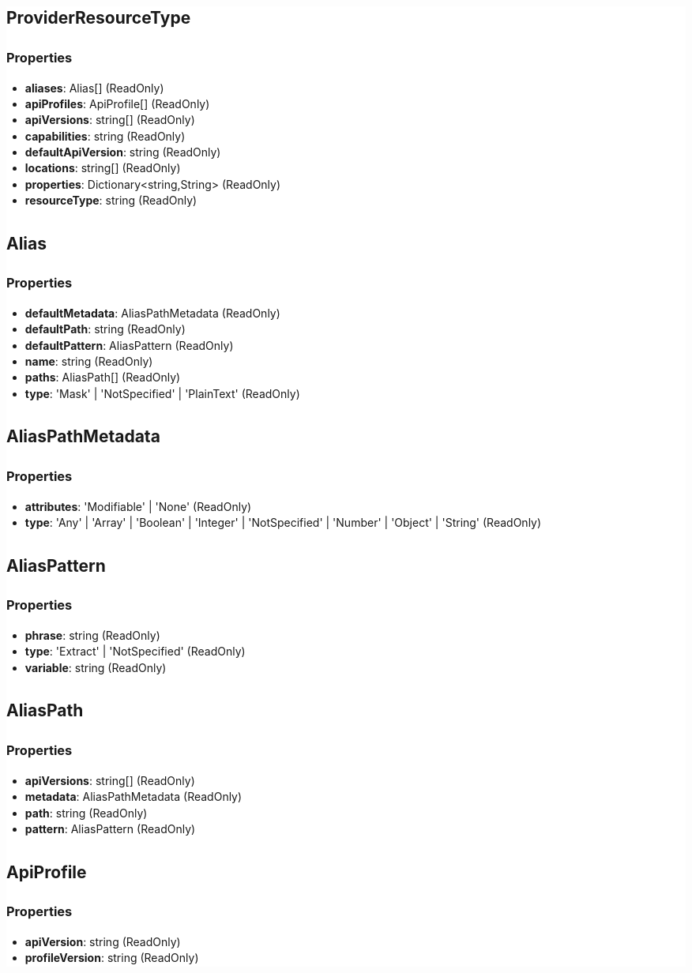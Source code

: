 ## ProviderResourceType
### Properties
* **aliases**: Alias[] (ReadOnly)
* **apiProfiles**: ApiProfile[] (ReadOnly)
* **apiVersions**: string[] (ReadOnly)
* **capabilities**: string (ReadOnly)
* **defaultApiVersion**: string (ReadOnly)
* **locations**: string[] (ReadOnly)
* **properties**: Dictionary<string,String> (ReadOnly)
* **resourceType**: string (ReadOnly)

## Alias
### Properties
* **defaultMetadata**: AliasPathMetadata (ReadOnly)
* **defaultPath**: string (ReadOnly)
* **defaultPattern**: AliasPattern (ReadOnly)
* **name**: string (ReadOnly)
* **paths**: AliasPath[] (ReadOnly)
* **type**: 'Mask' | 'NotSpecified' | 'PlainText' (ReadOnly)

## AliasPathMetadata
### Properties
* **attributes**: 'Modifiable' | 'None' (ReadOnly)
* **type**: 'Any' | 'Array' | 'Boolean' | 'Integer' | 'NotSpecified' | 'Number' | 'Object' | 'String' (ReadOnly)

## AliasPattern
### Properties
* **phrase**: string (ReadOnly)
* **type**: 'Extract' | 'NotSpecified' (ReadOnly)
* **variable**: string (ReadOnly)

## AliasPath
### Properties
* **apiVersions**: string[] (ReadOnly)
* **metadata**: AliasPathMetadata (ReadOnly)
* **path**: string (ReadOnly)
* **pattern**: AliasPattern (ReadOnly)

## ApiProfile
### Properties
* **apiVersion**: string (ReadOnly)
* **profileVersion**: string (ReadOnly)
